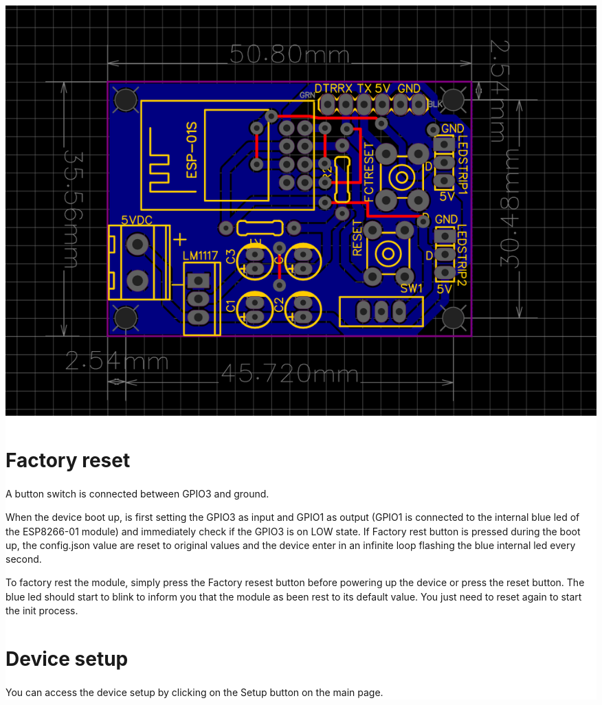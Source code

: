 ![PCB](./Doc/PCB.png)

# Factory reset

A button switch is connected between GPIO3 and ground.

When the device boot up, is first setting the GPIO3 as input and GPIO1 as output (GPIO1 is connected to the internal blue led of the ESP8266-01 module) and immediately check if the GPIO3 is on LOW state. If Factory rest button is pressed during the boot up, the config.json value are reset to original values and the device enter in an infinite loop flashing the blue internal led every second.

To factory rest the module, simply press the Factory resest button before powering up the device or press the reset button. The blue led should start to blink to inform you that the module as been rest to its default value. You just need to reset again to start the init process.

# Device setup

You can access the device setup by clicking on the Setup button on the main page.
